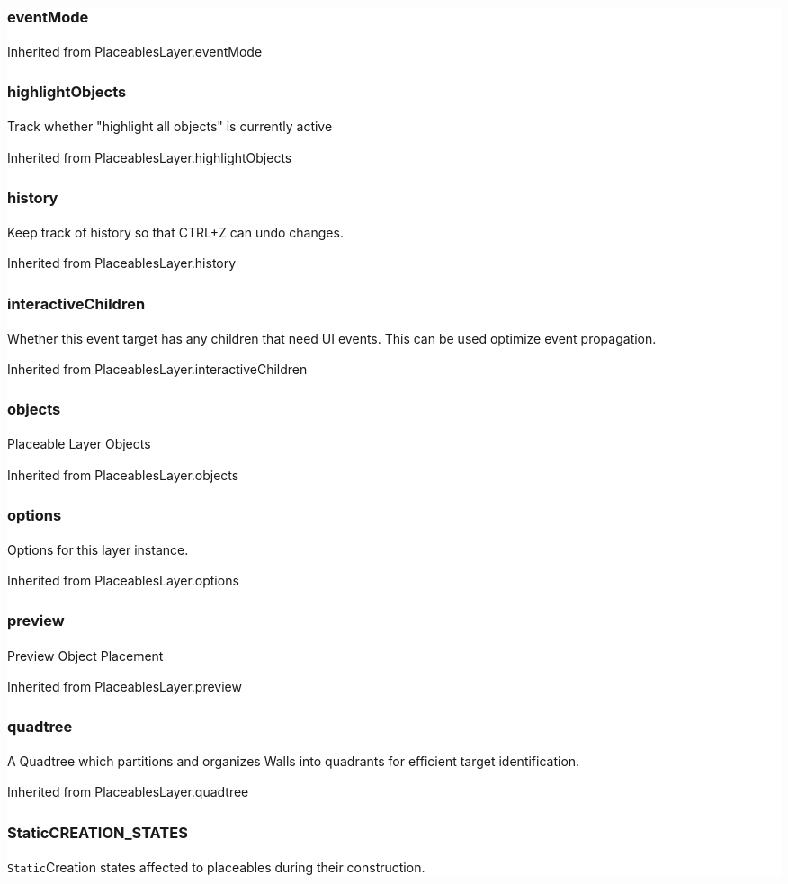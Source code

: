 
### eventMode

Inherited from PlaceablesLayer.eventMode


### highlightObjects

Track whether "highlight all objects" is currently active

Inherited from PlaceablesLayer.highlightObjects


### history

Keep track of history so that CTRL+Z can undo changes.

Inherited from PlaceablesLayer.history


### interactiveChildren

Whether this event target has any children that need UI events. This can be used optimize event propagation.

Inherited from PlaceablesLayer.interactiveChildren


### objects

Placeable Layer Objects

Inherited from PlaceablesLayer.objects


### options

Options for this layer instance.

Inherited from PlaceablesLayer.options


### preview

Preview Object Placement

Inherited from PlaceablesLayer.preview


### quadtree

A Quadtree which partitions and organizes Walls into quadrants for efficient target identification.

Inherited from PlaceablesLayer.quadtree


### StaticCREATION_STATES

`Static`Creation states affected to placeables during their construction.
